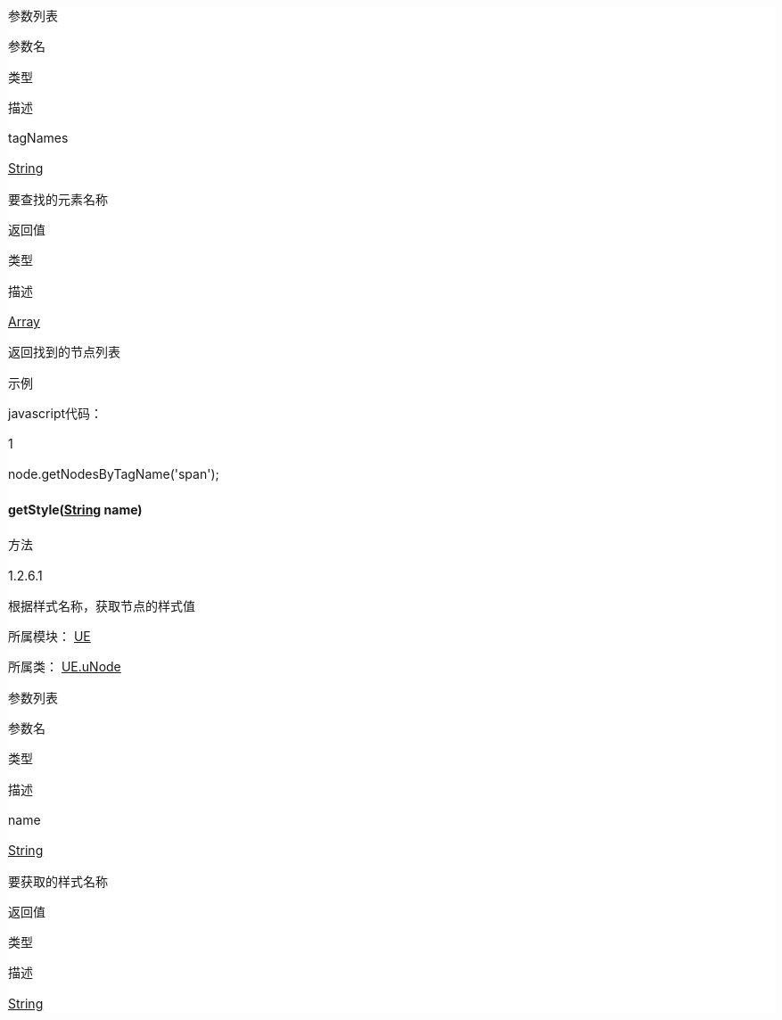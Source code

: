 参数列表

参数名

类型

描述

tagNames

[String](#String)

要查找的元素名称

返回值

类型

描述

[Array](#Array)

返回找到的节点列表

示例

javascript代码：

1

 node.getNodesByTagName('span');

#### getStyle([String](#String) name)

方法

1.2.6.1

根据样式名称，获取节点的样式值

所属模块： [UE](#UE)

所属类： [UE.uNode](#UE.uNode)

参数列表

参数名

类型

描述

name

[String](#String)

要获取的样式名称

返回值

类型

描述

[String](#String)
